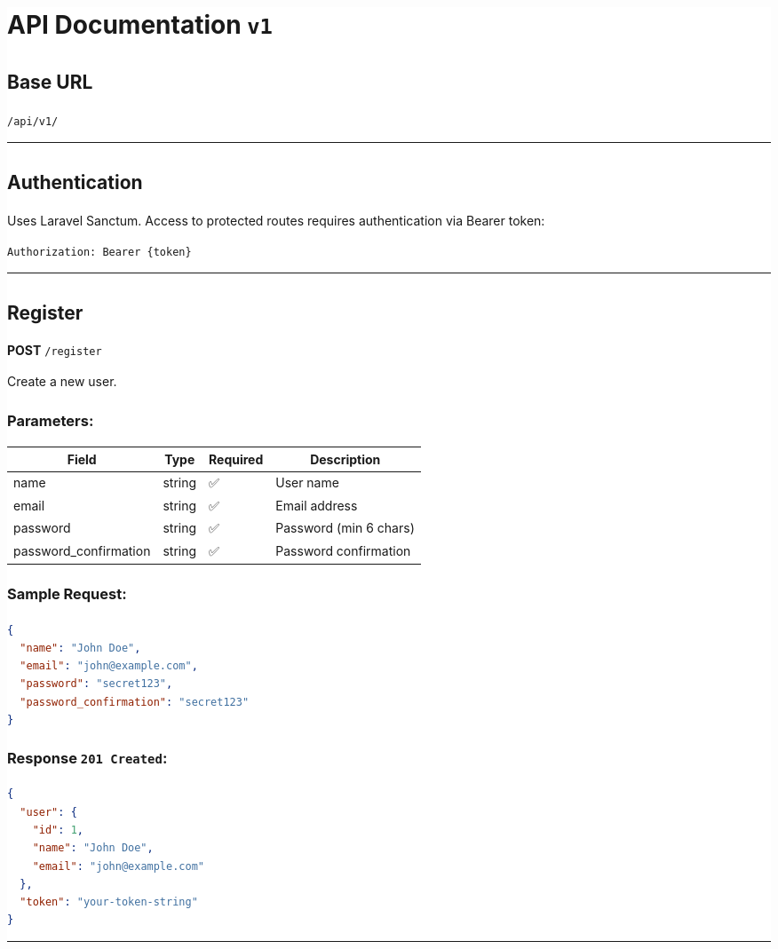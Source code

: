 
# API Documentation `v1`

## Base URL

```
/api/v1/
```

---

## Authentication

Uses Laravel Sanctum. Access to protected routes requires authentication via Bearer token:

```
Authorization: Bearer {token}
```

---

## Register

**POST** `/register`

Create a new user.

### Parameters:

| Field     | Type     | Required | Description              |
|-----------|----------|----------|--------------------------|
| name      | string   | ✅       | User name                |
| email     | string   | ✅       | Email address            |
| password  | string   | ✅       | Password (min 6 chars)   |
| password_confirmation | string | ✅ | Password confirmation |

### Sample Request:

```json
{
  "name": "John Doe",
  "email": "john@example.com",
  "password": "secret123",
  "password_confirmation": "secret123"
}
```

### Response `201 Created`:

```json
{
  "user": {
    "id": 1,
    "name": "John Doe",
    "email": "john@example.com"
  },
  "token": "your-token-string"
}
```

---